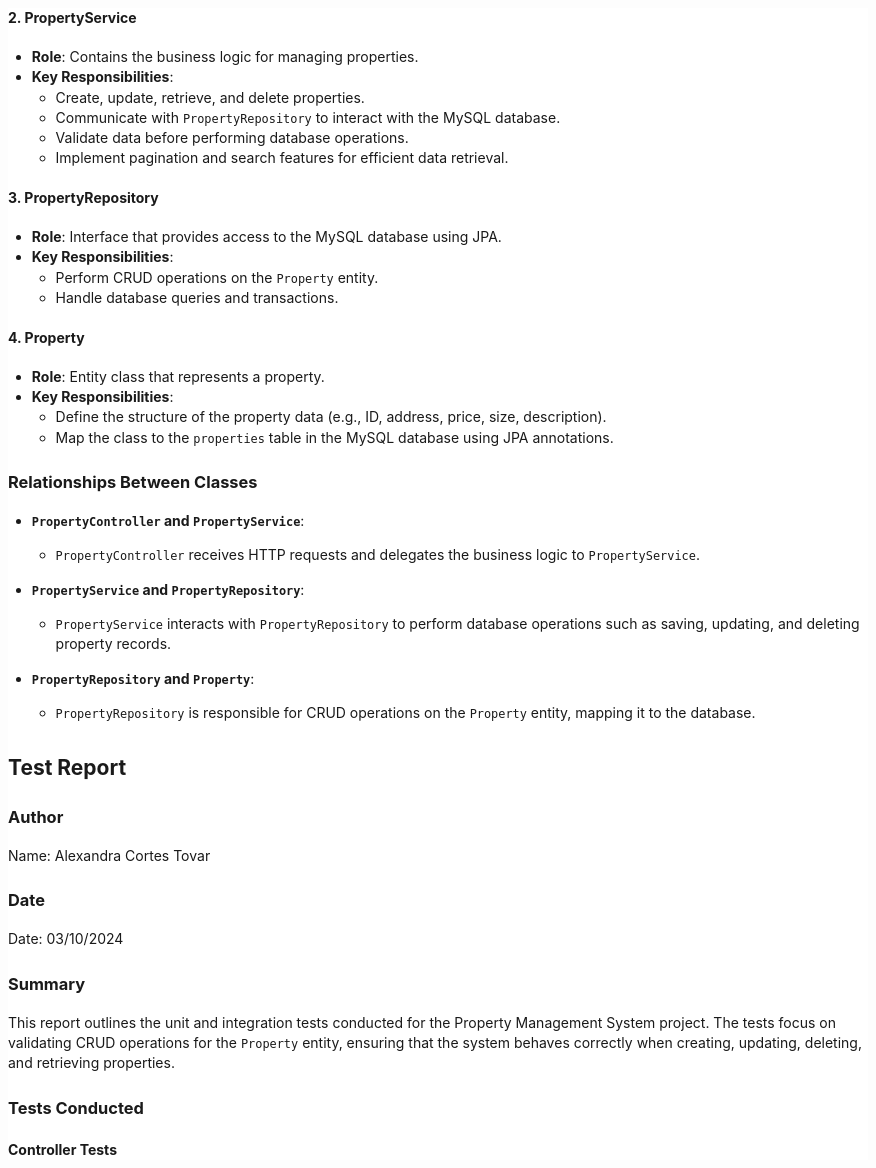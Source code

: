 #### 2. **PropertyService**
   - **Role**: Contains the business logic for managing properties.
   - **Key Responsibilities**:
     - Create, update, retrieve, and delete properties.
     - Communicate with `PropertyRepository` to interact with the MySQL database.
     - Validate data before performing database operations.
     - Implement pagination and search features for efficient data retrieval.

#### 3. **PropertyRepository**
   - **Role**: Interface that provides access to the MySQL database using JPA.
   - **Key Responsibilities**:
     - Perform CRUD operations on the `Property` entity.
     - Handle database queries and transactions.

#### 4. **Property**
   - **Role**: Entity class that represents a property.
   - **Key Responsibilities**:
     - Define the structure of the property data (e.g., ID, address, price, size, description).
     - Map the class to the `properties` table in the MySQL database using JPA annotations.

### Relationships Between Classes

- **`PropertyController` and `PropertyService`**:
  - `PropertyController` receives HTTP requests and delegates the business logic to `PropertyService`.
  
- **`PropertyService` and `PropertyRepository`**:
  - `PropertyService` interacts with `PropertyRepository` to perform database operations such as saving, updating, and deleting property records.
  
- **`PropertyRepository` and `Property`**:
  - `PropertyRepository` is responsible for CRUD operations on the `Property` entity, mapping it to the database.

## Test Report

### Author
Name: Alexandra Cortes Tovar

### Date
Date: 03/10/2024

### Summary
This report outlines the unit and integration tests conducted for the Property Management System project. The tests focus on validating CRUD operations for the `Property` entity, ensuring that the system behaves correctly when creating, updating, deleting, and retrieving properties.

### Tests Conducted

#### Controller Tests
